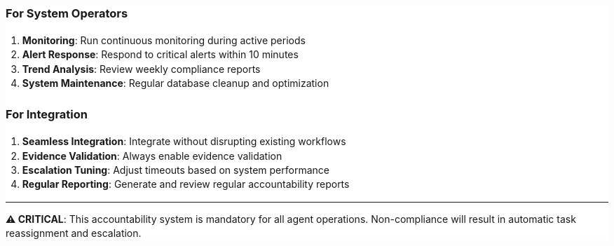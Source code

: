 ### For System Operators
1. **Monitoring**: Run continuous monitoring during active periods
2. **Alert Response**: Respond to critical alerts within 10 minutes
3. **Trend Analysis**: Review weekly compliance reports
4. **System Maintenance**: Regular database cleanup and optimization

### For Integration
1. **Seamless Integration**: Integrate without disrupting existing workflows
2. **Evidence Validation**: Always enable evidence validation
3. **Escalation Tuning**: Adjust timeouts based on system performance
4. **Regular Reporting**: Generate and review regular accountability reports

---

**⚠️  CRITICAL**: This accountability system is mandatory for all agent operations. Non-compliance will result in automatic task reassignment and escalation.
